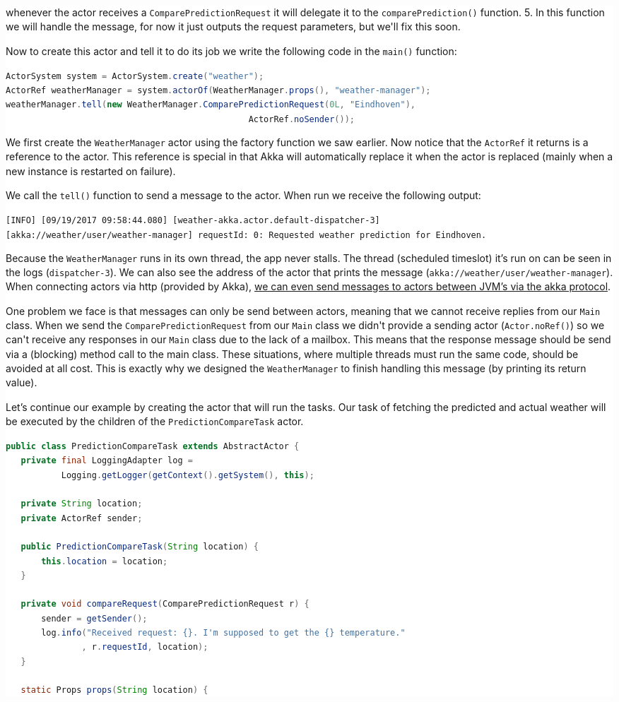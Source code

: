 whenever the actor receives a `ComparePredictionRequest` it will delegate it to the `comparePrediction()` function.
5. In this function we will handle the message, for now it just outputs the request parameters, but we'll fix this soon.

Now to create this actor and tell it to do its job we write the following code in the `main()` function:

``` java
ActorSystem system = ActorSystem.create("weather");
ActorRef weatherManager = system.actorOf(WeatherManager.props(), "weather-manager");
weatherManager.tell(new WeatherManager.ComparePredictionRequest(0L, "Eindhoven"), 
                                                ActorRef.noSender());
```

We first create the `WeatherManager` actor using the factory function we saw earlier. 
Now notice that the `ActorRef` it returns is a reference to the actor. 
This reference is special in that Akka will automatically replace it when the actor is replaced 
(mainly when a new instance is restarted on failure). 

We call the `tell()` function to send a message to the actor. When run we receive the following output:

```
[INFO] [09/19/2017 09:58:44.080] [weather-akka.actor.default-dispatcher-3]
[akka://weather/user/weather-manager] requestId: 0: Requested weather prediction for Eindhoven.
```

Because the `WeatherManager` runs in its own thread, the app never stalls. 
The thread (scheduled timeslot) it’s run on can be seen in the logs (`dispatcher-3`). 
We can also see the address of the actor that prints the message (`akka://weather/user/weather-manager`). 
When connecting actors via http (provided by Akka), 
[we can even send messages to actors 
between JVM’s via the akka protocol](https://doc.akka.io/docs/akka/2.5.4/scala/remoting.html). 

One problem we face is that messages can only be send between actors, 
meaning that we cannot receive replies from our `Main` class. 
When we send the `ComparePredictionRequest` from our `Main` class we didn't provide a sending actor (`Actor.noRef()`) 
so we can't receive any responses in our `Main` class due to the lack of a mailbox. 
This means that the response message should be send via a (blocking) method call to the main class. 
These situations, where multiple threads must run the same code, should be avoided at all cost. 
This is exactly why we designed the `WeatherManager` to finish handling this message (by printing its return value).

Let’s continue our example by creating the actor that will run the tasks. 
Our task of fetching the predicted and actual weather will be executed by the children of the `PredictionCompareTask` actor. 

``` java
public class PredictionCompareTask extends AbstractActor {
   private final LoggingAdapter log =
           Logging.getLogger(getContext().getSystem(), this);

   private String location;
   private ActorRef sender;

   public PredictionCompareTask(String location) {
       this.location = location;
   }

   private void compareRequest(ComparePredictionRequest r) {
       sender = getSender();
       log.info("Received request: {}. I'm supposed to get the {} temperature."
               , r.requestId, location);
   }

   static Props props(String location) {
```

[^1]: [Wikipedia Actor model](https://en.wikipedia.org/wiki/Actor_model#History)
[^2]: [Wikipedia](https://en.wikipedia.org/wiki/Object-oriented_programming)
[^3]: Often using a thread per actor isn't efficient, this is why [schedulers](https://hamidreza-s.github.io/erlang/scheduling/real-time/preemptive/migration/2016/02/09/erlang-scheduler-details.html) are used. The abstraction is the same in both situations.
[^4]: Stack traces print references to code points that wait for a function to wait. We try to minimize these waiting points in the actor model and thus we can't use the stacktrace.  
[^5]: [Akka](http://doc.akka.io/docs/akka/current/scala/actors.html)